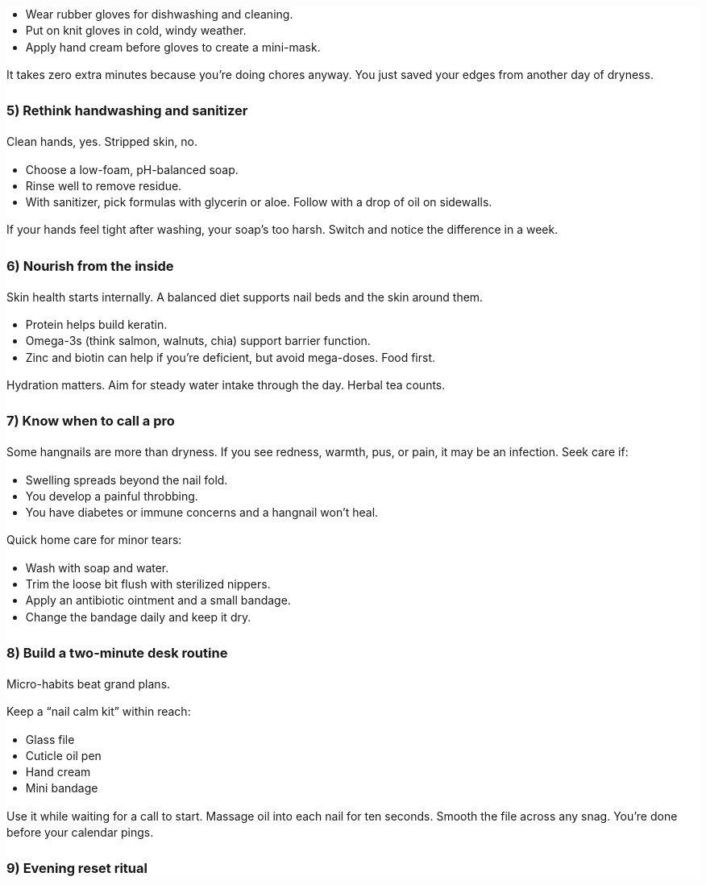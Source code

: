 - Wear rubber gloves for dishwashing and cleaning.
- Put on knit gloves in cold, windy weather.
- Apply hand cream before gloves to create a mini-mask.

It takes zero extra minutes because you’re doing chores anyway. You just saved your edges from another day of dryness.

### 5) Rethink handwashing and sanitizer

Clean hands, yes. Stripped skin, no.

- Choose a low-foam, pH-balanced soap.
- Rinse well to remove residue.
- With sanitizer, pick formulas with glycerin or aloe. Follow with a drop of oil on sidewalls.

If your hands feel tight after washing, your soap’s too harsh. Switch and notice the difference in a week.

### 6) Nourish from the inside

Skin health starts internally. A balanced diet supports nail beds and the skin around them.

- Protein helps build keratin.
- Omega-3s (think salmon, walnuts, chia) support barrier function.
- Zinc and biotin can help if you’re deficient, but avoid mega-doses. Food first.

Hydration matters. Aim for steady water intake through the day. Herbal tea counts.

### 7) Know when to call a pro

Some hangnails are more than dryness. If you see redness, warmth, pus, or pain, it may be an infection. Seek care if:
- Swelling spreads beyond the nail fold.
- You develop a painful throbbing.
- You have diabetes or immune concerns and a hangnail won’t heal.

Quick home care for minor tears:
- Wash with soap and water.
- Trim the loose bit flush with sterilized nippers.
- Apply an antibiotic ointment and a small bandage.
- Change the bandage daily and keep it dry.

### 8) Build a two-minute desk routine

Micro-habits beat grand plans.

Keep a “nail calm kit” within reach:
- Glass file
- Cuticle oil pen
- Hand cream
- Mini bandage

Use it while waiting for a call to start. Massage oil into each nail for ten seconds. Smooth the file across any snag. You’re done before your calendar pings.

### 9) Evening reset ritual

